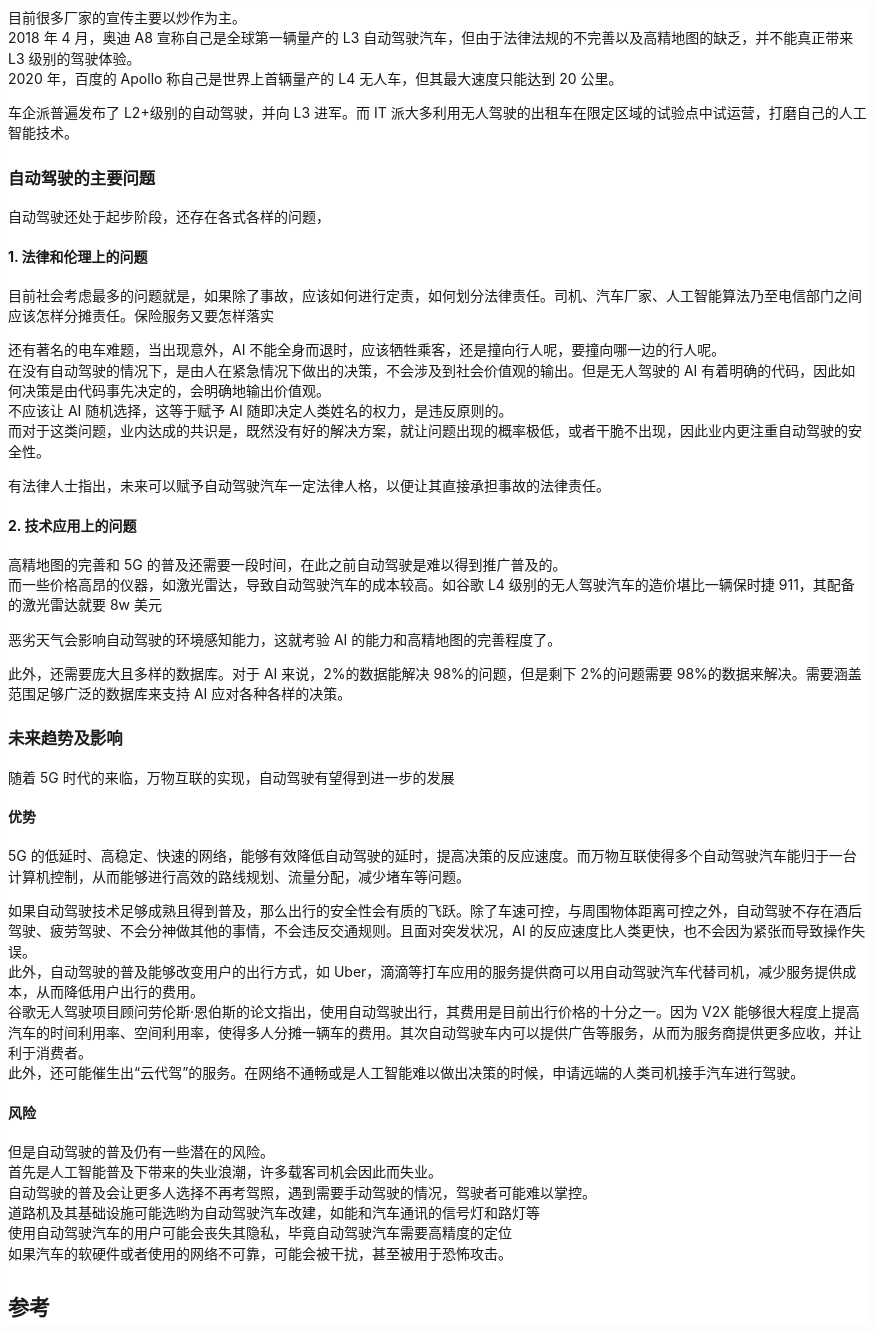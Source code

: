 目前很多厂家的宣传主要以炒作为主。  
2018 年 4 月，奥迪 A8 宣称自己是全球第一辆量产的 L3 自动驾驶汽车，但由于法律法规的不完善以及高精地图的缺乏，并不能真正带来 L3 级别的驾驶体验。  
2020 年，百度的 Apollo 称自己是世界上首辆量产的 L4 无人车，但其最大速度只能达到 20 公里。

车企派普遍发布了 L2+级别的自动驾驶，并向 L3 进军。而 IT 派大多利用无人驾驶的出租车在限定区域的试验点中试运营，打磨自己的人工智能技术。

### 自动驾驶的主要问题

自动驾驶还处于起步阶段，还存在各式各样的问题，

#### 1. 法律和伦理上的问题

目前社会考虑最多的问题就是，如果除了事故，应该如何进行定责，如何划分法律责任。司机、汽车厂家、人工智能算法乃至电信部门之间应该怎样分摊责任。保险服务又要怎样落实

还有著名的电车难题，当出现意外，AI 不能全身而退时，应该牺牲乘客，还是撞向行人呢，要撞向哪一边的行人呢。  
在没有自动驾驶的情况下，是由人在紧急情况下做出的决策，不会涉及到社会价值观的输出。但是无人驾驶的 AI 有着明确的代码，因此如何决策是由代码事先决定的，会明确地输出价值观。  
不应该让 AI 随机选择，这等于赋予 AI 随即决定人类姓名的权力，是违反原则的。  
而对于这类问题，业内达成的共识是，既然没有好的解决方案，就让问题出现的概率极低，或者干脆不出现，因此业内更注重自动驾驶的安全性。

有法律人士指出，未来可以赋予自动驾驶汽车一定法律人格，以便让其直接承担事故的法律责任。

#### 2. 技术应用上的问题

高精地图的完善和 5G 的普及还需要一段时间，在此之前自动驾驶是难以得到推广普及的。  
而一些价格高昂的仪器，如激光雷达，导致自动驾驶汽车的成本较高。如谷歌 L4 级别的无人驾驶汽车的造价堪比一辆保时捷 911，其配备的激光雷达就要 8w 美元

恶劣天气会影响自动驾驶的环境感知能力，这就考验 AI 的能力和高精地图的完善程度了。

此外，还需要庞大且多样的数据库。对于 AI 来说，2%的数据能解决 98%的问题，但是剩下 2%的问题需要 98%的数据来解决。需要涵盖范围足够广泛的数据库来支持 AI 应对各种各样的决策。

### 未来趋势及影响

随着 5G 时代的来临，万物互联的实现，自动驾驶有望得到进一步的发展

#### 优势

5G 的低延时、高稳定、快速的网络，能够有效降低自动驾驶的延时，提高决策的反应速度。而万物互联使得多个自动驾驶汽车能归于一台计算机控制，从而能够进行高效的路线规划、流量分配，减少堵车等问题。

如果自动驾驶技术足够成熟且得到普及，那么出行的安全性会有质的飞跃。除了车速可控，与周围物体距离可控之外，自动驾驶不存在酒后驾驶、疲劳驾驶、不会分神做其他的事情，不会违反交通规则。且面对突发状况，AI 的反应速度比人类更快，也不会因为紧张而导致操作失误。  
此外，自动驾驶的普及能够改变用户的出行方式，如 Uber，滴滴等打车应用的服务提供商可以用自动驾驶汽车代替司机，减少服务提供成本，从而降低用户出行的费用。  
谷歌无人驾驶项目顾问劳伦斯·恩伯斯的论文指出，使用自动驾驶出行，其费用是目前出行价格的十分之一。因为 V2X 能够很大程度上提高汽车的时间利用率、空间利用率，使得多人分摊一辆车的费用。其次自动驾驶车内可以提供广告等服务，从而为服务商提供更多应收，并让利于消费者。  
此外，还可能催生出“云代驾”的服务。在网络不通畅或是人工智能难以做出决策的时候，申请远端的人类司机接手汽车进行驾驶。

#### 风险

但是自动驾驶的普及仍有一些潜在的风险。  
首先是人工智能普及下带来的失业浪潮，许多载客司机会因此而失业。  
自动驾驶的普及会让更多人选择不再考驾照，遇到需要手动驾驶的情况，驾驶者可能难以掌控。  
道路机及其基础设施可能选哟为自动驾驶汽车改建，如能和汽车通讯的信号灯和路灯等  
使用自动驾驶汽车的用户可能会丧失其隐私，毕竟自动驾驶汽车需要高精度的定位  
如果汽车的软硬件或者使用的网络不可靠，可能会被干扰，甚至被用于恐怖攻击。

## 参考
